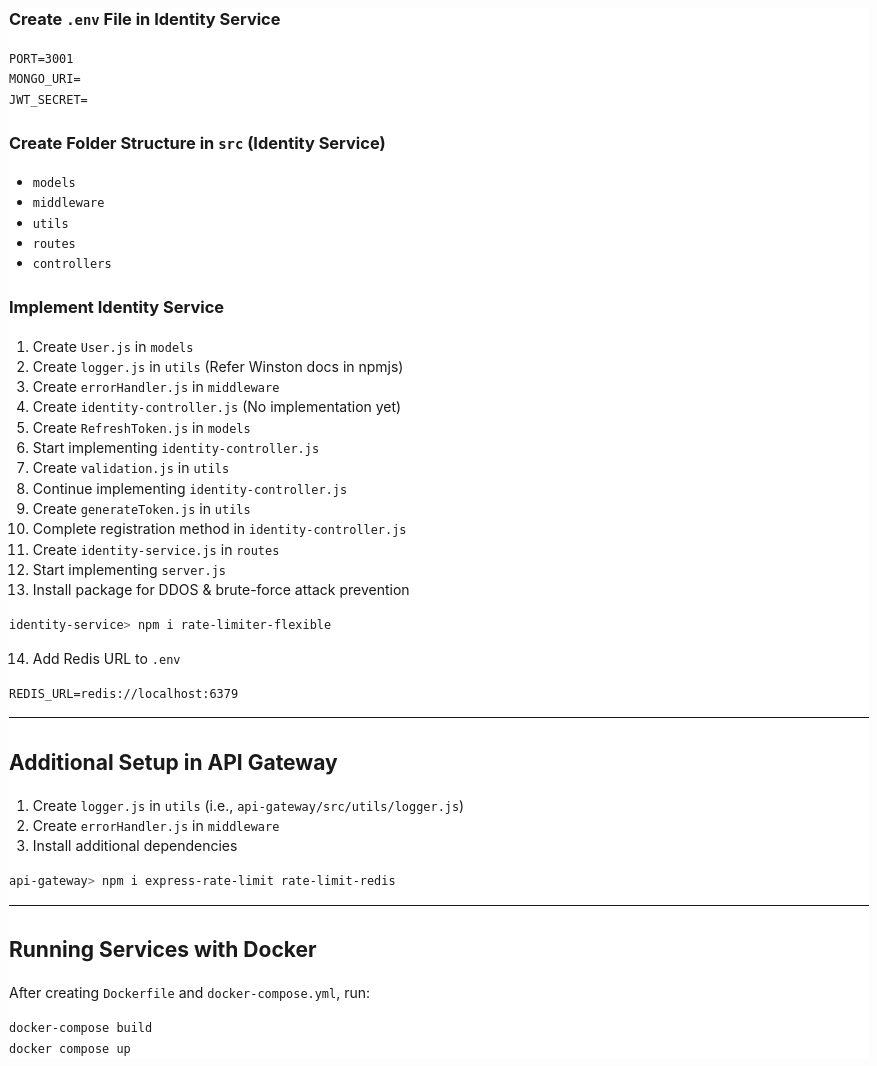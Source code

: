 ### Create `.env` File in Identity Service
```env
PORT=3001
MONGO_URI=
JWT_SECRET=
```

### Create Folder Structure in `src` (Identity Service)
- `models`
- `middleware`
- `utils`
- `routes`
- `controllers`

### Implement Identity Service
1. Create `User.js` in `models`
2. Create `logger.js` in `utils` (Refer Winston docs in npmjs)
3. Create `errorHandler.js` in `middleware`
4. Create `identity-controller.js` (No implementation yet)
5. Create `RefreshToken.js` in `models`
6. Start implementing `identity-controller.js`
7. Create `validation.js` in `utils`
8. Continue implementing `identity-controller.js`
9. Create `generateToken.js` in `utils`
10. Complete registration method in `identity-controller.js`
11. Create `identity-service.js` in `routes`
12. Start implementing `server.js`
13. Install package for DDOS & brute-force attack prevention
```sh
identity-service> npm i rate-limiter-flexible
```
14. Add Redis URL to `.env`
```env
REDIS_URL=redis://localhost:6379
```

---

## Additional Setup in API Gateway

1. Create `logger.js` in `utils` (i.e., `api-gateway/src/utils/logger.js`)
2. Create `errorHandler.js` in `middleware`
3. Install additional dependencies
```sh
api-gateway> npm i express-rate-limit rate-limit-redis
```

---

## Running Services with Docker

After creating `Dockerfile` and `docker-compose.yml`, run:
```sh
docker-compose build
docker compose up
```
